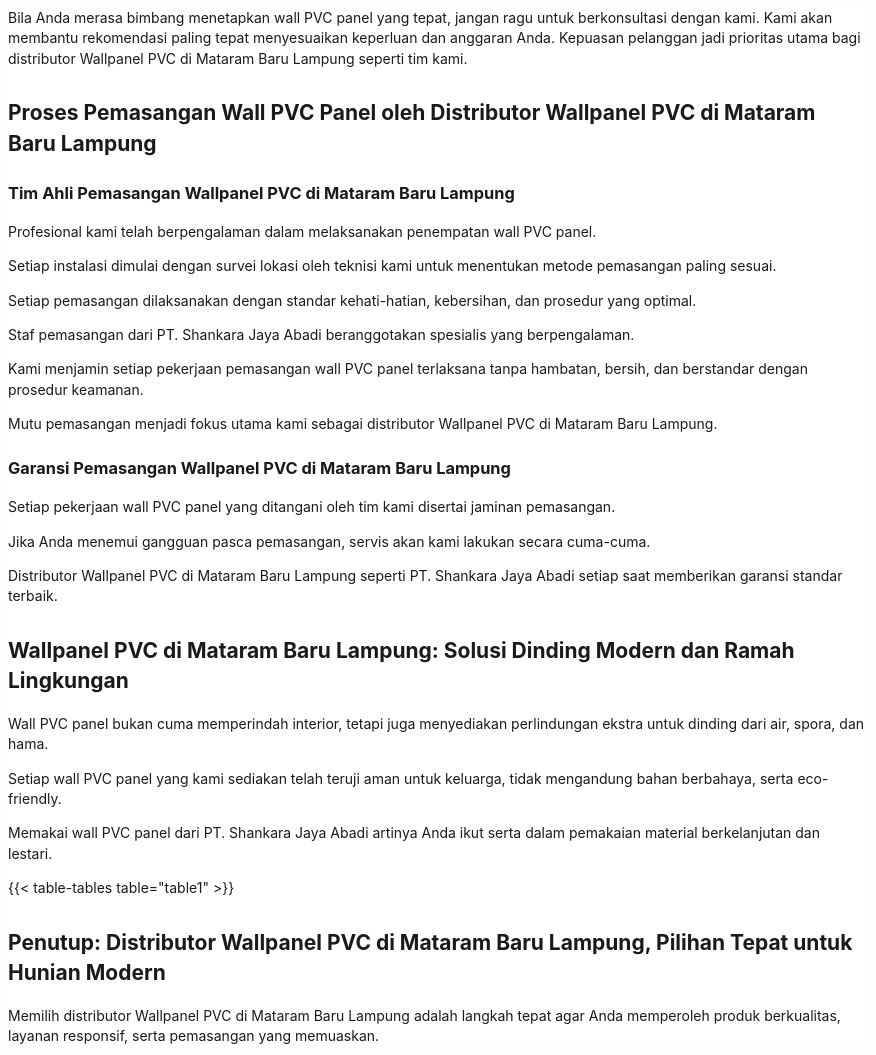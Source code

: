 Bila Anda merasa bimbang menetapkan wall PVC panel yang tepat, jangan ragu untuk berkonsultasi dengan kami. Kami akan membantu rekomendasi paling tepat menyesuaikan keperluan dan anggaran Anda. Kepuasan pelanggan jadi prioritas utama bagi distributor Wallpanel PVC di Mataram Baru Lampung seperti tim kami.

## Proses Pemasangan Wall PVC Panel oleh Distributor Wallpanel PVC di Mataram Baru Lampung

### Tim Ahli Pemasangan Wallpanel PVC di Mataram Baru Lampung

Profesional kami telah berpengalaman dalam melaksanakan penempatan wall PVC panel.

Setiap instalasi dimulai dengan survei lokasi oleh teknisi kami untuk menentukan metode pemasangan paling sesuai.

Setiap pemasangan dilaksanakan dengan standar kehati-hatian, kebersihan, dan prosedur yang optimal.

Staf pemasangan dari PT. Shankara Jaya Abadi beranggotakan spesialis yang berpengalaman.

Kami menjamin setiap pekerjaan pemasangan wall PVC panel terlaksana tanpa hambatan, bersih, dan berstandar dengan prosedur keamanan.

Mutu pemasangan menjadi fokus utama kami sebagai distributor Wallpanel PVC di Mataram Baru Lampung.

### Garansi Pemasangan Wallpanel PVC di Mataram Baru Lampung

Setiap pekerjaan wall PVC panel yang ditangani oleh tim kami disertai jaminan pemasangan.

Jika Anda menemui gangguan pasca pemasangan, servis akan kami lakukan secara cuma-cuma.

Distributor Wallpanel PVC di Mataram Baru Lampung seperti PT. Shankara Jaya Abadi setiap saat memberikan garansi standar terbaik.

## Wallpanel PVC di Mataram Baru Lampung: Solusi Dinding Modern dan Ramah Lingkungan

Wall PVC panel bukan cuma memperindah interior, tetapi juga menyediakan perlindungan ekstra untuk dinding dari air, spora, dan hama.

Setiap wall PVC panel yang kami sediakan telah teruji aman untuk keluarga, tidak mengandung bahan berbahaya, serta eco-friendly.

Memakai wall PVC panel dari PT. Shankara Jaya Abadi artinya Anda ikut serta dalam pemakaian material berkelanjutan dan lestari.

{{< table-tables table="table1" >}}

## Penutup: Distributor Wallpanel PVC di Mataram Baru Lampung, Pilihan Tepat untuk Hunian Modern

Memilih distributor Wallpanel PVC di Mataram Baru Lampung adalah langkah tepat agar Anda memperoleh produk berkualitas, layanan responsif, serta pemasangan yang memuaskan.
